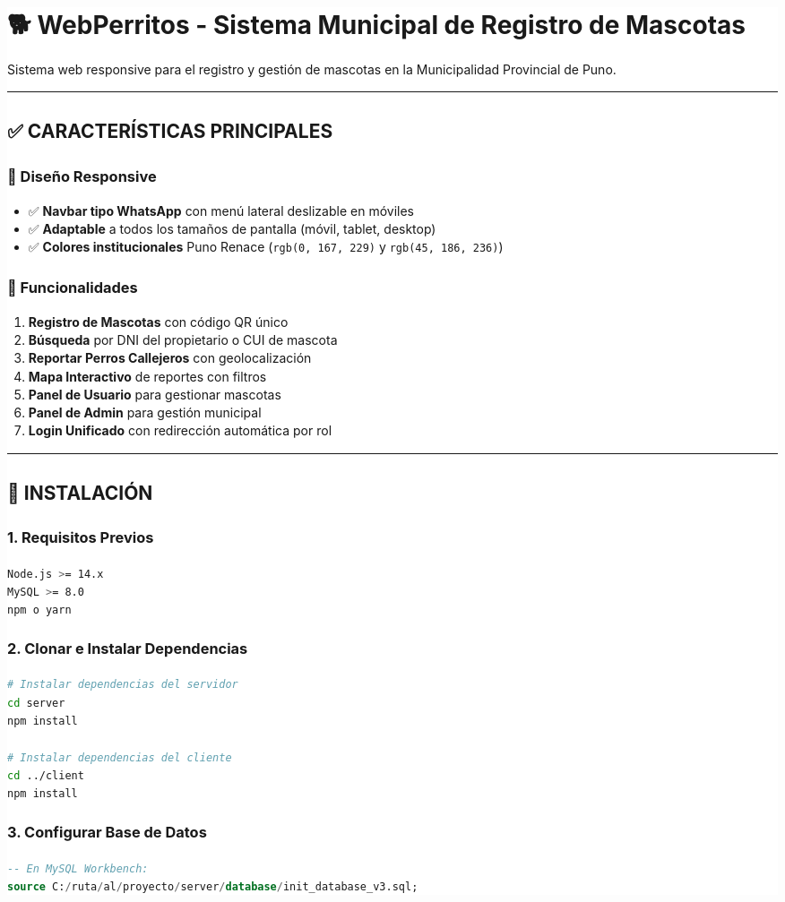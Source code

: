 # 🐕 WebPerritos - Sistema Municipal de Registro de Mascotas

Sistema web responsive para el registro y gestión de mascotas en la Municipalidad Provincial de Puno.

---

## ✅ CARACTERÍSTICAS PRINCIPALES

### **🎨 Diseño Responsive**
- ✅ **Navbar tipo WhatsApp** con menú lateral deslizable en móviles
- ✅ **Adaptable** a todos los tamaños de pantalla (móvil, tablet, desktop)
- ✅ **Colores institucionales** Puno Renace (`rgb(0, 167, 229)` y `rgb(45, 186, 236)`)

### **📱 Funcionalidades**
1. **Registro de Mascotas** con código QR único
2. **Búsqueda** por DNI del propietario o CUI de mascota
3. **Reportar Perros Callejeros** con geolocalización
4. **Mapa Interactivo** de reportes con filtros
5. **Panel de Usuario** para gestionar mascotas
6. **Panel de Admin** para gestión municipal
7. **Login Unificado** con redirección automática por rol

---

## 🚀 INSTALACIÓN

### **1. Requisitos Previos**
```bash
Node.js >= 14.x
MySQL >= 8.0
npm o yarn
```

### **2. Clonar e Instalar Dependencias**
```bash
# Instalar dependencias del servidor
cd server
npm install

# Instalar dependencias del cliente
cd ../client
npm install
```

### **3. Configurar Base de Datos**
```sql
-- En MySQL Workbench:
source C:/ruta/al/proyecto/server/database/init_database_v3.sql;
```
